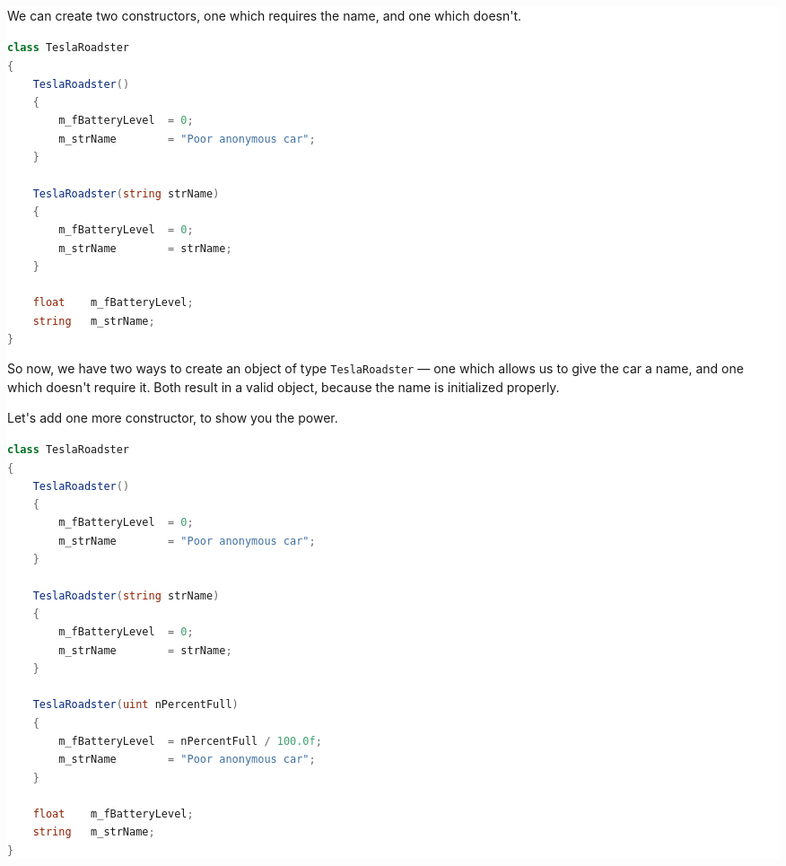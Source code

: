 We can create two constructors, one which requires the name, and one which doesn't.

```c#
class TeslaRoadster
{
    TeslaRoadster()
    {
        m_fBatteryLevel  = 0;
        m_strName        = "Poor anonymous car";
    }
    
    TeslaRoadster(string strName)
    {
        m_fBatteryLevel  = 0;
        m_strName        = strName;
    }
    
    float    m_fBatteryLevel;
    string   m_strName;
}
```

So now, we have two ways to create an object of type `TeslaRoadster` — one which allows us to give the car a name, and one which doesn't require it. Both result in a valid object, because the name is initialized properly.

Let's add one more constructor, to show you the power.

```c#
class TeslaRoadster
{
    TeslaRoadster()
    {
        m_fBatteryLevel  = 0;
        m_strName        = "Poor anonymous car";
    }
    
    TeslaRoadster(string strName)
    {
        m_fBatteryLevel  = 0;
        m_strName        = strName; 
    }
    
    TeslaRoadster(uint nPercentFull)
    {
        m_fBatteryLevel  = nPercentFull / 100.0f;
        m_strName        = "Poor anonymous car"; 
    }
    
    float    m_fBatteryLevel;
    string   m_strName;
}
```
